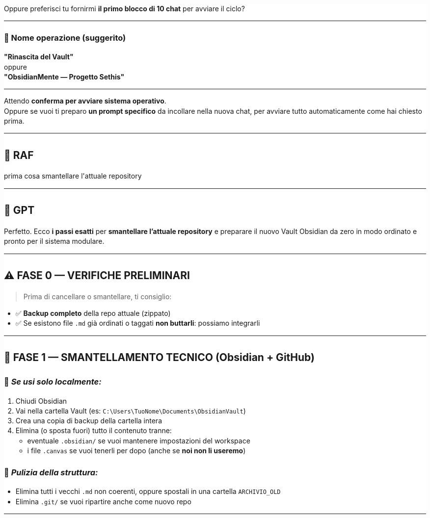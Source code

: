 Oppure preferisci tu fornirmi **il primo blocco di 10 chat** per avviare il ciclo?

---

### 📎 Nome operazione (suggerito)
**"Rinascita del Vault"**  
oppure  
**"ObsidianMente — Progetto Sethis"**

---

Attendo **conferma per avviare sistema operativo**.  
Oppure se vuoi ti preparo **un prompt specifico** da incollare nella nuova chat, per avviare tutto automaticamente come hai chiesto prima.

---

## 👤 **RAF**

prima cosa smantellare l'attuale repository

---

## 🤖 **GPT**

Perfetto. Ecco **i passi esatti** per **smantellare l’attuale repository** e preparare il nuovo Vault Obsidian da zero in modo ordinato e pronto per il sistema modulare.

---

## ⚠️ FASE 0 — VERIFICHE PRELIMINARI

> Prima di cancellare o smantellare, ti consiglio:
- ✅ **Backup completo** della repo attuale (zippato)
- ✅ Se esistono file `.md` già ordinati o taggati **non buttarli**: possiamo integrarli

---

## 🔧 FASE 1 — SMANTELLAMENTO TECNICO (Obsidian + GitHub)

### 📍 *Se usi solo localmente:*

1. Chiudi Obsidian
2. Vai nella cartella Vault (es: `C:\Users\TuoNome\Documents\ObsidianVault`)
3. Crea una copia di backup della cartella intera
4. Elimina (o sposta fuori) tutto il contenuto tranne:
   - eventuale `.obsidian/` se vuoi mantenere impostazioni del workspace
   - i file `.canvas` se vuoi tenerli per dopo (anche se **noi non li useremo**)

### 🧹 *Pulizia della struttura:*

- Elimina tutti i vecchi `.md` non coerenti, oppure spostali in una cartella `ARCHIVIO_OLD`
- Elimina `.git/` se vuoi ripartire anche come nuovo repo

---